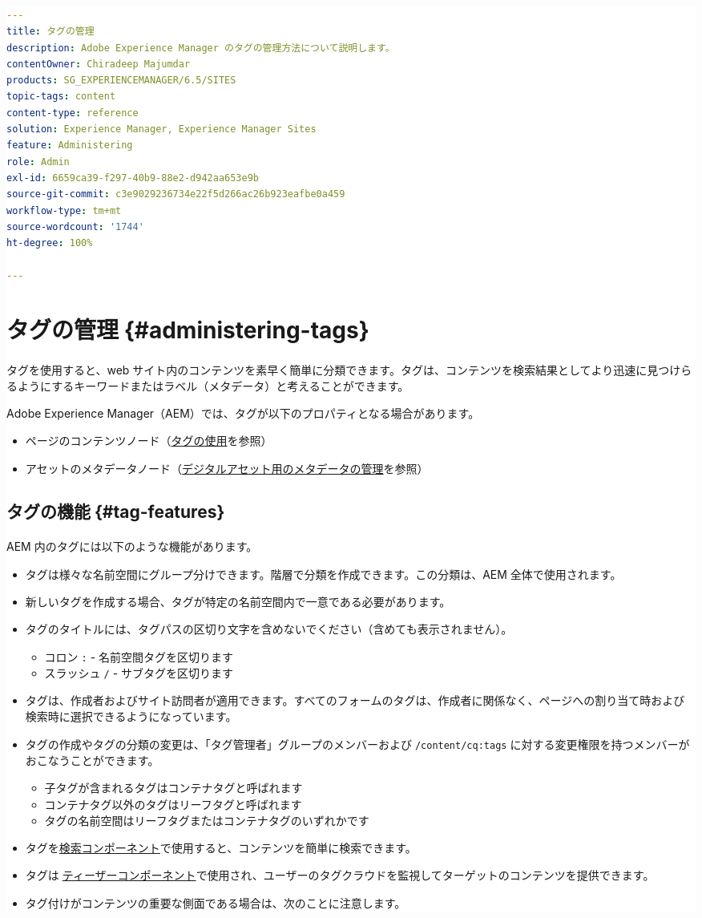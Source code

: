 ```yaml
---
title: タグの管理
description: Adobe Experience Manager のタグの管理方法について説明します。
contentOwner: Chiradeep Majumdar
products: SG_EXPERIENCEMANAGER/6.5/SITES
topic-tags: content
content-type: reference
solution: Experience Manager, Experience Manager Sites
feature: Administering
role: Admin
exl-id: 6659ca39-f297-40b9-88e2-d942aa653e9b
source-git-commit: c3e9029236734e22f5d266ac26b923eafbe0a459
workflow-type: tm+mt
source-wordcount: '1744'
ht-degree: 100%

---
```


# タグの管理 {#administering-tags}

タグを使用すると、web サイト内のコンテンツを素早く簡単に分類できます。タグは、コンテンツを検索結果としてより迅速に見つけらるようにするキーワードまたはラベル（メタデータ）と考えることができます。

Adobe Experience Manager（AEM）では、タグが以下のプロパティとなる場合があります。

* ページのコンテンツノード（[タグの使用](/help/sites-authoring/tags.md)を参照）

* アセットのメタデータノード（[デジタルアセット用のメタデータの管理](/help/assets/metadata.md)を参照）

## タグの機能 {#tag-features}

AEM 内のタグには以下のような機能があります。

* タグは様々な名前空間にグループ分けできます。階層で分類を作成できます。この分類は、AEM 全体で使用されます。
* 新しいタグを作成する場合、タグが特定の名前空間内で一意である必要があります。
* タグのタイトルには、タグパスの区切り文字を含めないでください（含めても表示されません）。

   * コロン `:` - 名前空間タグを区切ります
   * スラッシュ `/` - サブタグを区切ります

* タグは、作成者およびサイト訪問者が適用できます。すべてのフォームのタグは、作成者に関係なく、ページへの割り当て時および検索時に選択できるようになっています。
* タグの作成やタグの分類の変更は、「タグ管理者」グループのメンバーおよび `/content/cq:tags` に対する変更権限を持つメンバーがおこなうことができます。

   * 子タグが含まれるタグはコンテナタグと呼ばれます
   * コンテナタグ以外のタグはリーフタグと呼ばれます
   * タグの名前空間はリーフタグまたはコンテナタグのいずれかです

* タグを[検索コンポーネント](https://helpx.adobe.com/jp/experience-manager/core-components/using/quick-search.html)で使用すると、コンテンツを簡単に検索できます。
* タグは [ティーザーコンポーネント](https://helpx.adobe.com/jp/experience-manager/core-components/using/teaser.html)で使用され、ユーザーのタグクラウドを監視してターゲットのコンテンツを提供できます。
* タグ付けがコンテンツの重要な側面である場合は、次のことに注意します。
